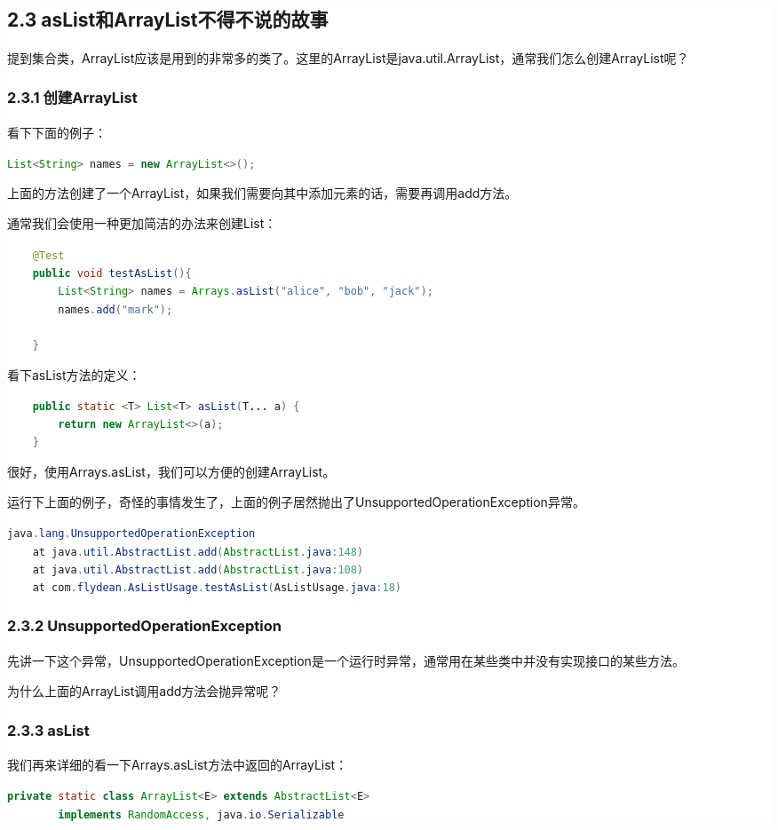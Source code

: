 ## 2.3 asList和ArrayList不得不说的故事

提到集合类，ArrayList应该是用到的非常多的类了。这里的ArrayList是java.util.ArrayList，通常我们怎么创建ArrayList呢？

### 2.3.1 创建ArrayList

看下下面的例子：

~~~java
List<String> names = new ArrayList<>();
~~~

上面的方法创建了一个ArrayList，如果我们需要向其中添加元素的话，需要再调用add方法。

通常我们会使用一种更加简洁的办法来创建List：

~~~java
    @Test
    public void testAsList(){
        List<String> names = Arrays.asList("alice", "bob", "jack");
        names.add("mark");

    }
~~~

看下asList方法的定义：

~~~java
    public static <T> List<T> asList(T... a) {
        return new ArrayList<>(a);
    }
~~~

很好，使用Arrays.asList，我们可以方便的创建ArrayList。

运行下上面的例子，奇怪的事情发生了，上面的例子居然抛出了UnsupportedOperationException异常。

~~~java
java.lang.UnsupportedOperationException
	at java.util.AbstractList.add(AbstractList.java:148)
	at java.util.AbstractList.add(AbstractList.java:108)
	at com.flydean.AsListUsage.testAsList(AsListUsage.java:18)
~~~

### 2.3.2 UnsupportedOperationException

先讲一下这个异常，UnsupportedOperationException是一个运行时异常，通常用在某些类中并没有实现接口的某些方法。

为什么上面的ArrayList调用add方法会抛异常呢？

### 2.3.3 asList

我们再来详细的看一下Arrays.asList方法中返回的ArrayList：

~~~java
private static class ArrayList<E> extends AbstractList<E>
        implements RandomAccess, java.io.Serializable
~~~
